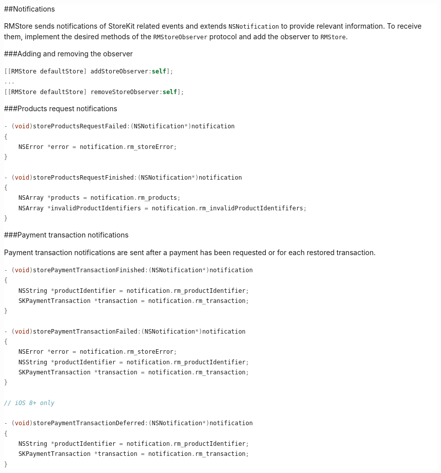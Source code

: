 ##Notifications

RMStore sends notifications of StoreKit related events and extends `NSNotification` to provide relevant information. To receive them, implement the desired methods of the `RMStoreObserver` protocol and add the observer to `RMStore`.

###Adding and removing the observer

```objective-c
[[RMStore defaultStore] addStoreObserver:self];
...
[[RMStore defaultStore] removeStoreObserver:self];
```

###Products request notifications

```objective-c
- (void)storeProductsRequestFailed:(NSNotification*)notification
{
    NSError *error = notification.rm_storeError;
}

- (void)storeProductsRequestFinished:(NSNotification*)notification
{
    NSArray *products = notification.rm_products;
    NSArray *invalidProductIdentifiers = notification.rm_invalidProductIdentififers;
}
```

###Payment transaction notifications

Payment transaction notifications are sent after a payment has been requested or for each restored transaction.

```objective-c
- (void)storePaymentTransactionFinished:(NSNotification*)notification
{
    NSString *productIdentifier = notification.rm_productIdentifier;
    SKPaymentTransaction *transaction = notification.rm_transaction;
}

- (void)storePaymentTransactionFailed:(NSNotification*)notification
{
    NSError *error = notification.rm_storeError;
    NSString *productIdentifier = notification.rm_productIdentifier;
    SKPaymentTransaction *transaction = notification.rm_transaction;
}

// iOS 8+ only

- (void)storePaymentTransactionDeferred:(NSNotification*)notification
{
    NSString *productIdentifier = notification.rm_productIdentifier;
    SKPaymentTransaction *transaction = notification.rm_transaction;
}
```

